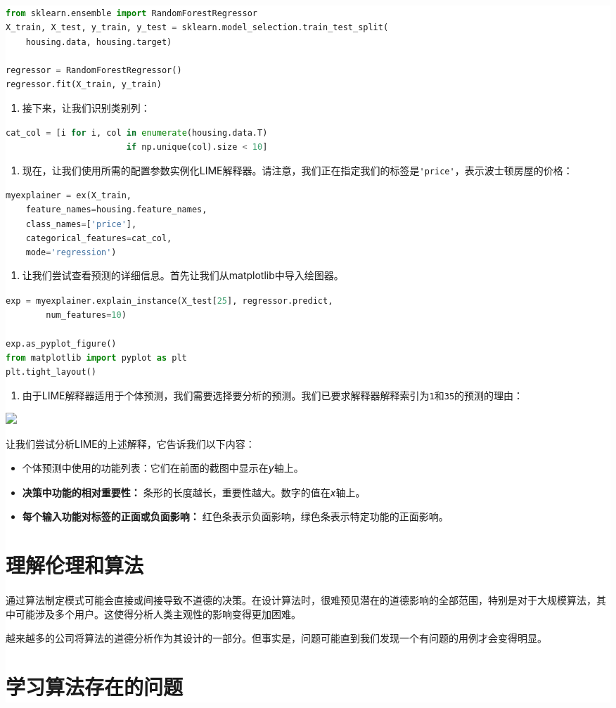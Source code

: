 ```py
from sklearn.ensemble import RandomForestRegressor
X_train, X_test, y_train, y_test = sklearn.model_selection.train_test_split(
    housing.data, housing.target)

regressor = RandomForestRegressor()
regressor.fit(X_train, y_train)
```

1.  接下来，让我们识别类别列：

```py
cat_col = [i for i, col in enumerate(housing.data.T)
                        if np.unique(col).size < 10]
```

1.  现在，让我们使用所需的配置参数实例化LIME解释器。请注意，我们正在指定我们的标签是`'price'`，表示波士顿房屋的价格：

```py
myexplainer = ex(X_train,
    feature_names=housing.feature_names,
    class_names=['price'],
    categorical_features=cat_col,
    mode='regression')
```

1.  让我们尝试查看预测的详细信息。首先让我们从matplotlib中导入绘图器。

```py
exp = myexplainer.explain_instance(X_test[25], regressor.predict,
        num_features=10)

exp.as_pyplot_figure()
from matplotlib import pyplot as plt
plt.tight_layout()
```

1.  由于LIME解释器适用于个体预测，我们需要选择要分析的预测。我们已要求解释器解释索引为`1`和`35`的预测的理由：

![](assets/68e5f21f-d5d7-4bd4-bd7a-4e78b13b8c87.png)

让我们尝试分析LIME的上述解释，它告诉我们以下内容：

+   个体预测中使用的功能列表：它们在前面的截图中显示在*y*轴上。

+   **决策中功能的相对重要性：** 条形的长度越长，重要性越大。数字的值在*x*轴上。

+   **每个输入功能对标签的正面或负面影响：** 红色条表示负面影响，绿色条表示特定功能的正面影响。

# 理解伦理和算法

通过算法制定模式可能会直接或间接导致不道德的决策。在设计算法时，很难预见潜在的道德影响的全部范围，特别是对于大规模算法，其中可能涉及多个用户。这使得分析人类主观性的影响变得更加困难。

越来越多的公司将算法的道德分析作为其设计的一部分。但事实是，问题可能直到我们发现一个有问题的用例才会变得明显。

# 学习算法存在的问题
